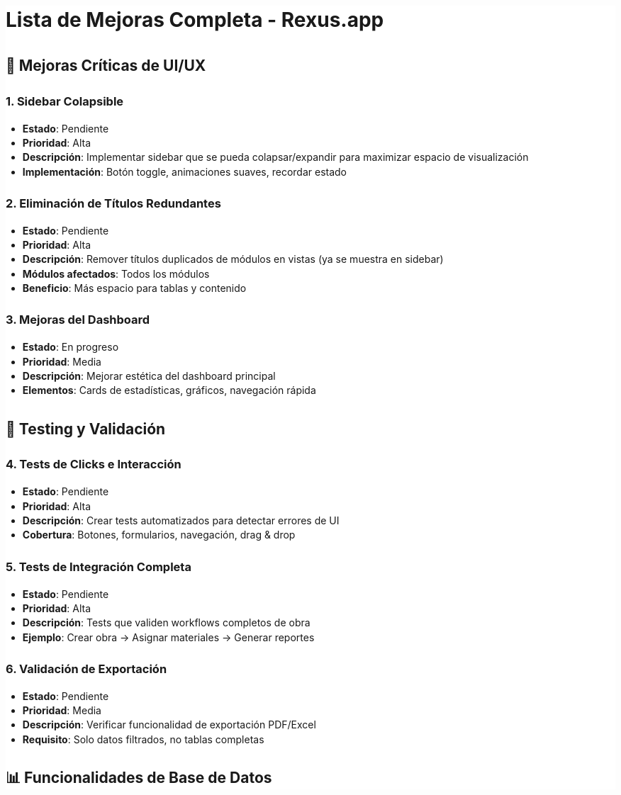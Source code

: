 # Lista de Mejoras Completa - Rexus.app

## 🔧 Mejoras Críticas de UI/UX

### 1. Sidebar Colapsible
- **Estado**: Pendiente
- **Prioridad**: Alta
- **Descripción**: Implementar sidebar que se pueda colapsar/expandir para maximizar espacio de visualización
- **Implementación**: Botón toggle, animaciones suaves, recordar estado

### 2. Eliminación de Títulos Redundantes
- **Estado**: Pendiente
- **Prioridad**: Alta
- **Descripción**: Remover títulos duplicados de módulos en vistas (ya se muestra en sidebar)
- **Módulos afectados**: Todos los módulos
- **Beneficio**: Más espacio para tablas y contenido

### 3. Mejoras del Dashboard
- **Estado**: En progreso
- **Prioridad**: Media
- **Descripción**: Mejorar estética del dashboard principal
- **Elementos**: Cards de estadísticas, gráficos, navegación rápida

## 🧪 Testing y Validación

### 4. Tests de Clicks e Interacción
- **Estado**: Pendiente
- **Prioridad**: Alta
- **Descripción**: Crear tests automatizados para detectar errores de UI
- **Cobertura**: Botones, formularios, navegación, drag & drop

### 5. Tests de Integración Completa
- **Estado**: Pendiente
- **Prioridad**: Alta
- **Descripción**: Tests que validen workflows completos de obra
- **Ejemplo**: Crear obra → Asignar materiales → Generar reportes

### 6. Validación de Exportación
- **Estado**: Pendiente
- **Prioridad**: Media
- **Descripción**: Verificar funcionalidad de exportación PDF/Excel
- **Requisito**: Solo datos filtrados, no tablas completas

## 📊 Funcionalidades de Base de Datos
